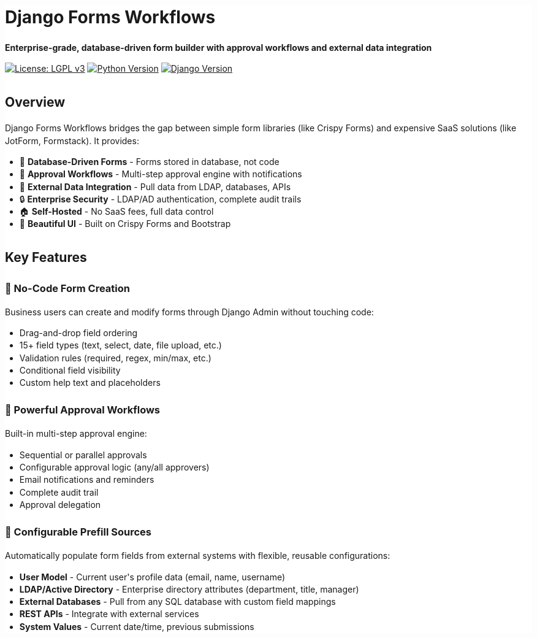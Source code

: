# Django Forms Workflows

**Enterprise-grade, database-driven form builder with approval workflows and external data integration**

[![License: LGPL v3](https://img.shields.io/badge/License-LGPL_v3-blue.svg)](https://www.gnu.org/licenses/lgpl-3.0)
[![Python Version](https://img.shields.io/badge/python-3.10%2B-blue)](https://www.python.org/downloads/)
[![Django Version](https://img.shields.io/badge/django-5.1%2B-green)](https://www.djangoproject.com/)

## Overview

Django Forms Workflows bridges the gap between simple form libraries (like Crispy Forms) and expensive SaaS solutions (like JotForm, Formstack). It provides:

- 📝 **Database-Driven Forms** - Forms stored in database, not code
- 🔄 **Approval Workflows** - Multi-step approval engine with notifications
- 🔌 **External Data Integration** - Pull data from LDAP, databases, APIs
- 🔒 **Enterprise Security** - LDAP/AD authentication, complete audit trails
- 🏠 **Self-Hosted** - No SaaS fees, full data control
- 🎨 **Beautiful UI** - Built on Crispy Forms and Bootstrap

## Key Features

### 🎯 No-Code Form Creation
Business users can create and modify forms through Django Admin without touching code:
- Drag-and-drop field ordering
- 15+ field types (text, select, date, file upload, etc.)
- Validation rules (required, regex, min/max, etc.)
- Conditional field visibility
- Custom help text and placeholders

### 🔄 Powerful Approval Workflows
Built-in multi-step approval engine:
- Sequential or parallel approvals
- Configurable approval logic (any/all approvers)
- Email notifications and reminders
- Complete audit trail
- Approval delegation

### 🔌 Configurable Prefill Sources
Automatically populate form fields from external systems with flexible, reusable configurations:
- **User Model** - Current user's profile data (email, name, username)
- **LDAP/Active Directory** - Enterprise directory attributes (department, title, manager)
- **External Databases** - Pull from any SQL database with custom field mappings
- **REST APIs** - Integrate with external services
- **System Values** - Current date/time, previous submissions
